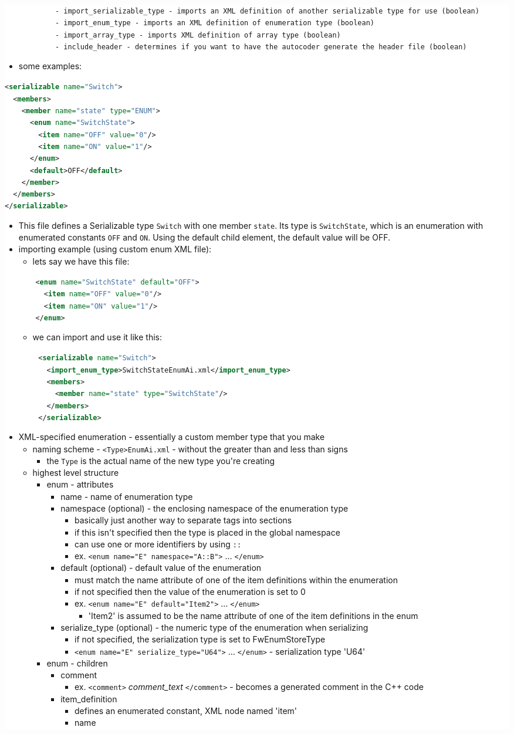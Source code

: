				- import_serializable_type - imports an XML definition of another serializable type for use (boolean)
				- import_enum_type - imports an XML definition of enumeration type (boolean)
				- import_array_type - imports XML definition of array type (boolean)
				- include_header - determines if you want to have the autocoder generate the header file (boolean)

 - some examples:
```XML
<serializable name="Switch">
  <members>
    <member name="state" type="ENUM">
      <enum name="SwitchState">
        <item name="OFF" value="0"/>
        <item name="ON" value="1"/>
      </enum>
      <default>OFF</default>
    </member>
  </members>
</serializable>
```
 - This file defines a Serializable type `Switch` with one member `state`. Its type is `SwitchState`, which is an enumeration with enumerated constants `OFF` and `ON`. Using the default child element, the default value will be OFF.
 - importing example (using custom enum XML file):
	 - lets say we have this file:
	```XML
		<enum name="SwitchState" default="OFF">
		  <item name="OFF" value="0"/>
		  <item name="ON" value="1"/>
		</enum>
	```
	 - we can import and use it like this:
```XML 
		<serializable name="Switch">
		  <import_enum_type>SwitchStateEnumAi.xml</import_enum_type>
		  <members>
			<member name="state" type="SwitchState"/>
		  </members>
		</serializable>
```
 - XML-specified enumeration - essentially a custom member type that you make
	 - naming scheme - `<Type>EnumAi.xml` - without the greater than and less than signs
		 - the `Type` is the actual name of the new type you're creating
	 - highest level structure
		 - enum - attributes
			 - name - name of enumeration type
			 - namespace (optional) - the enclosing namespace of the enumeration type
				 - basically just another way to separate tags into sections 
				 - if this isn't specified then the type is placed in the global namespace
				 - can use one or more identifiers by using `::`
				 - ex. `<enum name="E" namespace="A::B">` … `</enum>`
			 - default (optional) - default value of the enumeration
				 - must match the name attribute of one of the item definitions within the enumeration 
				 - if not specified then the value of the enumeration is set to 0
				 - ex. `<enum name="E" default="Item2">` … `</enum>`
					 - 'Item2' is assumed to be the name attribute of one of the item definitions in the enum
			 - serialize_type (optional) - the numeric type of the enumeration when serializing 
				 - if not specified, the serialization type is set to FwEnumStoreType
				 - `<enum name="E" serialize_type="U64">` … `</enum>` - serialization type 'U64'
		 - enum - children
			 - comment
				 - ex. `<comment>` _comment_text_ `</comment>` - becomes a generated comment in the C++ code
			 - item_definition
				 - defines an enumerated constant, XML node named 'item'
				 - name